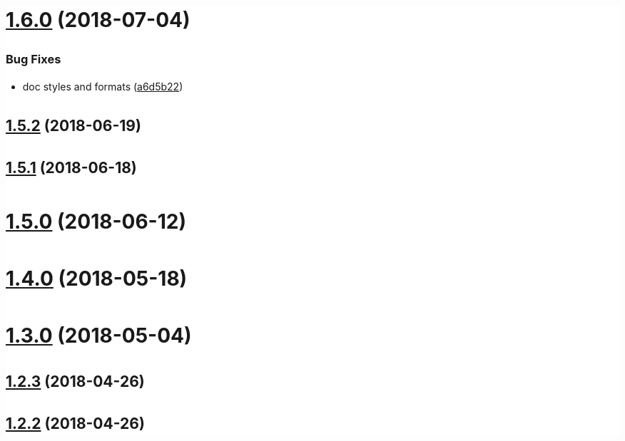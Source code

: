 

# [1.6.0](https://github.com/bolt-design-system/bolt/tree/master/packages/components/bolt-button-group/compare/v1.5.3...v1.6.0) (2018-07-04)


### Bug Fixes

* doc styles and formats ([a6d5b22](https://github.com/bolt-design-system/bolt/tree/master/packages/components/bolt-button-group/commit/a6d5b22))



## [1.5.2](https://github.com/bolt-design-system/bolt/tree/master/packages/components/bolt-button-group/compare/v1.5.1...v1.5.2) (2018-06-19)



## [1.5.1](https://github.com/bolt-design-system/bolt/tree/master/packages/components/bolt-button-group/compare/v1.5.0...v1.5.1) (2018-06-18)



# [1.5.0](https://github.com/bolt-design-system/bolt/tree/master/packages/components/bolt-button-group/compare/v1.4.5...v1.5.0) (2018-06-12)



# [1.4.0](https://github.com/bolt-design-system/bolt/tree/master/packages/components/bolt-button-group/compare/v1.3.4...v1.4.0) (2018-05-18)



# [1.3.0](https://github.com/bolt-design-system/bolt/tree/master/packages/components/bolt-button-group/compare/v1.2.4...v1.3.0) (2018-05-04)



## [1.2.3](https://github.com/bolt-design-system/bolt/tree/master/packages/components/bolt-button-group/compare/v1.2.2...v1.2.3) (2018-04-26)



## [1.2.2](https://github.com/bolt-design-system/bolt/tree/master/packages/components/bolt-button-group/compare/v1.2.1...v1.2.2) (2018-04-26)
